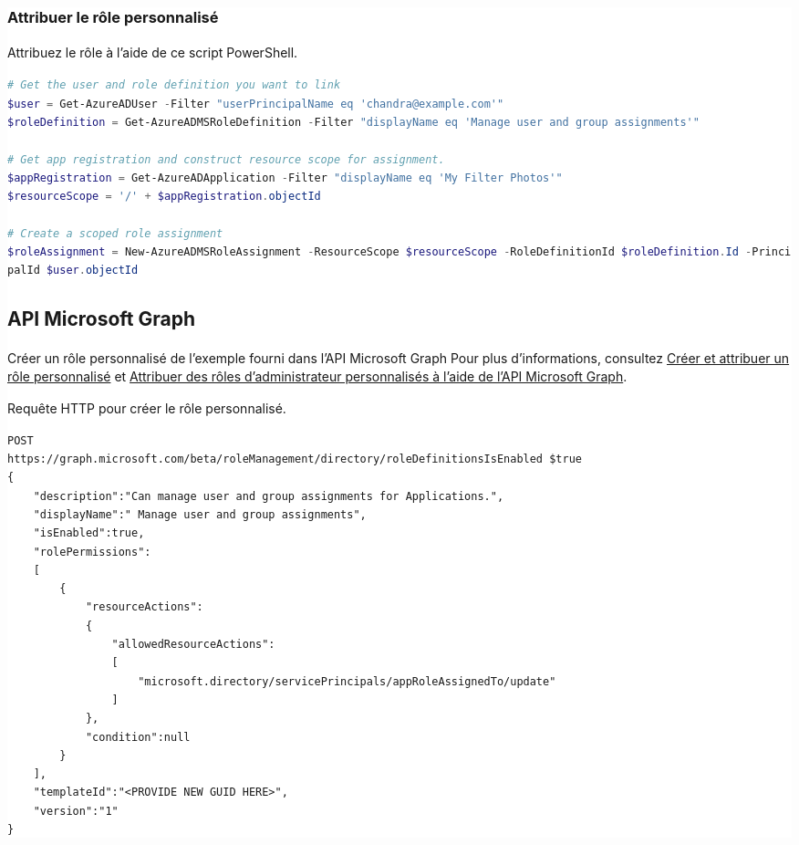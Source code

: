 ### <a name="assign-the-custom-role"></a>Attribuer le rôle personnalisé

Attribuez le rôle à l’aide de ce script PowerShell.

```powershell
# Get the user and role definition you want to link
$user = Get-AzureADUser -Filter "userPrincipalName eq 'chandra@example.com'"
$roleDefinition = Get-AzureADMSRoleDefinition -Filter "displayName eq 'Manage user and group assignments'"

# Get app registration and construct resource scope for assignment.
$appRegistration = Get-AzureADApplication -Filter "displayName eq 'My Filter Photos'"
$resourceScope = '/' + $appRegistration.objectId

# Create a scoped role assignment
$roleAssignment = New-AzureADMSRoleAssignment -ResourceScope $resourceScope -RoleDefinitionId $roleDefinition.Id -PrincipalId $user.objectId
```

## <a name="microsoft-graph-api"></a>API Microsoft Graph

Créer un rôle personnalisé de l’exemple fourni dans l’API Microsoft Graph Pour plus d’informations, consultez [Créer et attribuer un rôle personnalisé](custom-create.md) et [Attribuer des rôles d’administrateur personnalisés à l’aide de l’API Microsoft Graph](custom-assign-graph.md).

Requête HTTP pour créer le rôle personnalisé.

```HTTP
POST
https://graph.microsoft.com/beta/roleManagement/directory/roleDefinitionsIsEnabled $true
{
    "description":"Can manage user and group assignments for Applications.",
    "displayName":" Manage user and group assignments",
    "isEnabled":true,
    "rolePermissions":
    [
        {
            "resourceActions":
            {
                "allowedResourceActions":
                [
                    "microsoft.directory/servicePrincipals/appRoleAssignedTo/update"
                ]
            },
            "condition":null
        }
    ],
    "templateId":"<PROVIDE NEW GUID HERE>",
    "version":"1"
}
```
